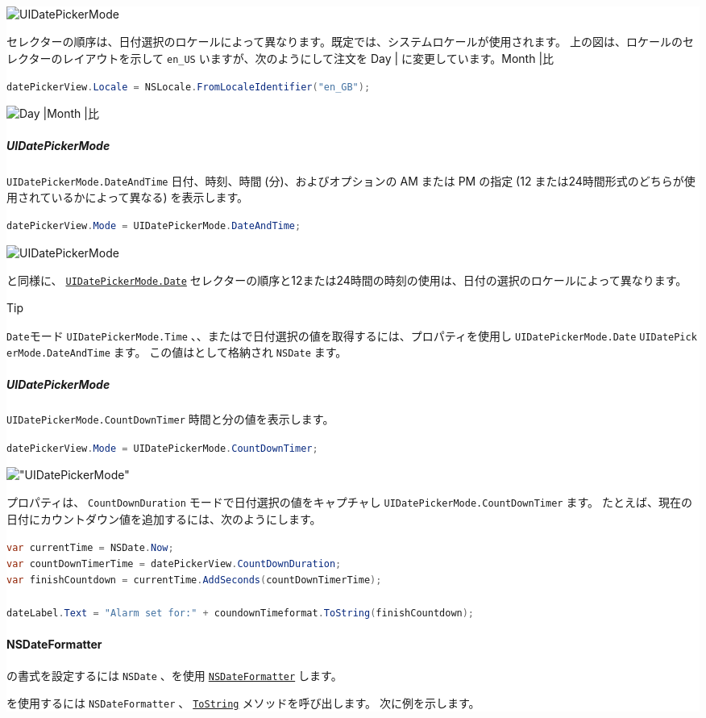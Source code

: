 ![UIDatePickerMode](picker-images/image7.png "UIDatePickerMode")

セレクターの順序は、日付選択のロケールによって異なります。既定では、システムロケールが使用されます。 上の図は、ロケールのセレクターのレイアウトを示して `en_US` いますが、次のようにして注文を Day | に変更しています。Month |比

```csharp
datePickerView.Locale = NSLocale.FromLocaleIdentifier("en_GB");
```

![Day |Month |比](picker-images/image9.png "Day |Month |比")

##### <a name="uidatepickermodedateandtime"></a>UIDatePickerMode

`UIDatePickerMode.DateAndTime` 日付、時刻、時間 (分)、およびオプションの AM または PM の指定 (12 または24時間形式のどちらが使用されているかによって異なる) を表示します。

```csharp
datePickerView.Mode = UIDatePickerMode.DateAndTime;
```

![UIDatePickerMode](picker-images/image6.png "UIDatePickerMode")

と同様に、 [`UIDatePickerMode.Date`](#uidatepickermodedate) セレクターの順序と12または24時間の時刻の使用は、日付の選択のロケールによって異なります。

> [!TIP]
> `Date`モード `UIDatePickerMode.Time` 、、またはで日付選択の値を取得するには、プロパティを使用し `UIDatePickerMode.Date` `UIDatePickerMode.DateAndTime` ます。 この値はとして格納され `NSDate` ます。

##### <a name="uidatepickermodecountdowntimer"></a>UIDatePickerMode

`UIDatePickerMode.CountDownTimer` 時間と分の値を表示します。

```csharp
datePickerView.Mode = UIDatePickerMode.CountDownTimer;
```

!["UIDatePickerMode"](picker-images/image5.png "UIDatePickerMode")

プロパティは、 `CountDownDuration` モードで日付選択の値をキャプチャし `UIDatePickerMode.CountDownTimer` ます。 たとえば、現在の日付にカウントダウン値を追加するには、次のようにします。

```csharp
var currentTime = NSDate.Now;
var countDownTimerTime = datePickerView.CountDownDuration;
var finishCountdown = currentTime.AddSeconds(countDownTimerTime);

dateLabel.Text = "Alarm set for:" + coundownTimeformat.ToString(finishCountdown);
```

#### <a name="nsdateformatter"></a>NSDateFormatter

の書式を設定するには `NSDate` 、を使用 [`NSDateFormatter`](xref:Foundation.NSDateFormatter) します。

を使用するには `NSDateFormatter` 、 [`ToString`](xref:Foundation.NSDateFormatter.ToString(Foundation.NSDate)) メソッドを呼び出します。 次に例を示します。
